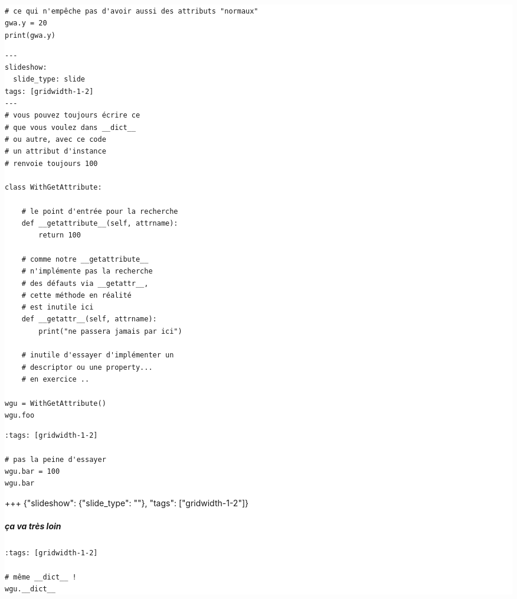 ```{code-cell} ipython3
# ce qui n'empêche pas d'avoir aussi des attributs "normaux"
gwa.y = 20
print(gwa.y)
```

```{code-cell} ipython3
---
slideshow:
  slide_type: slide
tags: [gridwidth-1-2]
---
# vous pouvez toujours écrire ce 
# que vous voulez dans __dict__ 
# ou autre, avec ce code
# un attribut d'instance
# renvoie toujours 100

class WithGetAttribute:

    # le point d'entrée pour la recherche
    def __getattribute__(self, attrname):
        return 100

    # comme notre __getattribute__
    # n'implémente pas la recherche
    # des défauts via __getattr__,
    # cette méthode en réalité
    # est inutile ici
    def __getattr__(self, attrname):
        print("ne passera jamais par ici")

    # inutile d'essayer d'implémenter un
    # descriptor ou une property...
    # en exercice ..

wgu = WithGetAttribute()
wgu.foo
```

```{code-cell} ipython3
:tags: [gridwidth-1-2]

# pas la peine d'essayer
wgu.bar = 100
wgu.bar
```

+++ {"slideshow": {"slide_type": ""}, "tags": ["gridwidth-1-2"]}

##### ça va très loin

```{code-cell} ipython3
:tags: [gridwidth-1-2]

# même __dict__ !
wgu.__dict__
```
